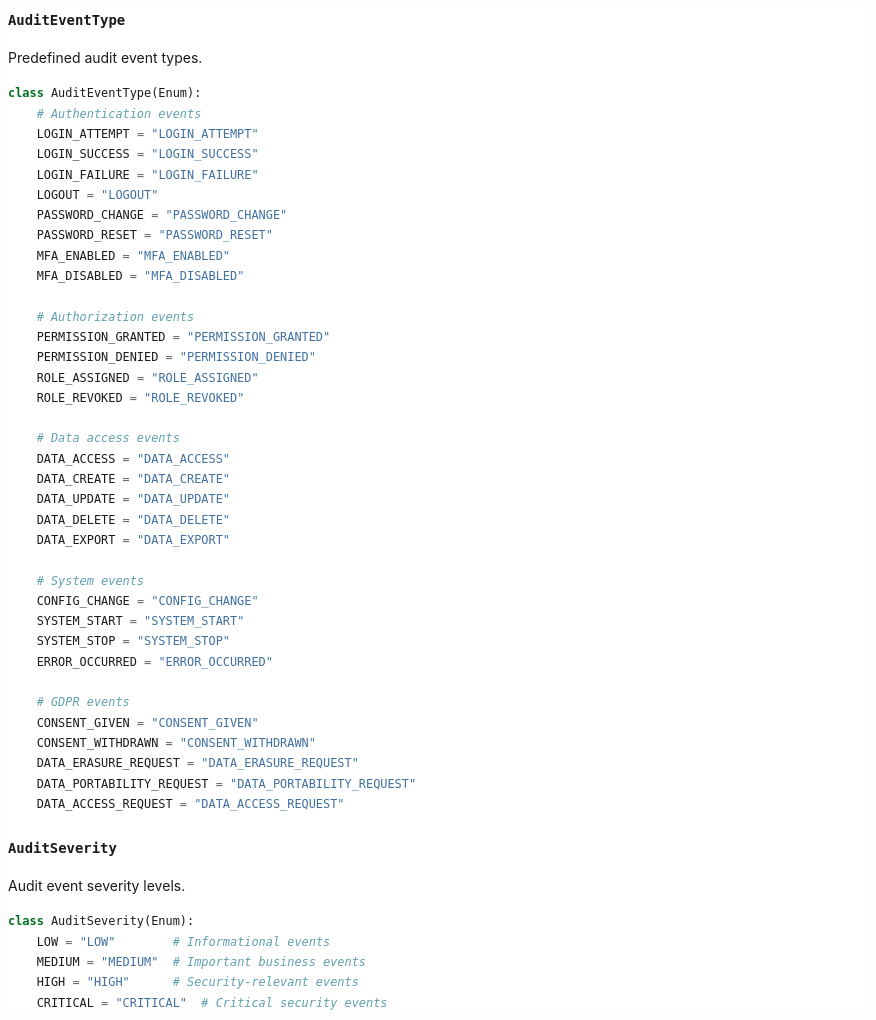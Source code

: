 ### `AuditEventType`

Predefined audit event types.

```python
class AuditEventType(Enum):
    # Authentication events
    LOGIN_ATTEMPT = "LOGIN_ATTEMPT"
    LOGIN_SUCCESS = "LOGIN_SUCCESS"
    LOGIN_FAILURE = "LOGIN_FAILURE"
    LOGOUT = "LOGOUT"
    PASSWORD_CHANGE = "PASSWORD_CHANGE"
    PASSWORD_RESET = "PASSWORD_RESET"
    MFA_ENABLED = "MFA_ENABLED"
    MFA_DISABLED = "MFA_DISABLED"
    
    # Authorization events
    PERMISSION_GRANTED = "PERMISSION_GRANTED"
    PERMISSION_DENIED = "PERMISSION_DENIED"
    ROLE_ASSIGNED = "ROLE_ASSIGNED"
    ROLE_REVOKED = "ROLE_REVOKED"
    
    # Data access events
    DATA_ACCESS = "DATA_ACCESS"
    DATA_CREATE = "DATA_CREATE"
    DATA_UPDATE = "DATA_UPDATE"
    DATA_DELETE = "DATA_DELETE"
    DATA_EXPORT = "DATA_EXPORT"
    
    # System events
    CONFIG_CHANGE = "CONFIG_CHANGE"
    SYSTEM_START = "SYSTEM_START"
    SYSTEM_STOP = "SYSTEM_STOP"
    ERROR_OCCURRED = "ERROR_OCCURRED"
    
    # GDPR events
    CONSENT_GIVEN = "CONSENT_GIVEN"
    CONSENT_WITHDRAWN = "CONSENT_WITHDRAWN"
    DATA_ERASURE_REQUEST = "DATA_ERASURE_REQUEST"
    DATA_PORTABILITY_REQUEST = "DATA_PORTABILITY_REQUEST"
    DATA_ACCESS_REQUEST = "DATA_ACCESS_REQUEST"
```

### `AuditSeverity`

Audit event severity levels.

```python
class AuditSeverity(Enum):
    LOW = "LOW"        # Informational events
    MEDIUM = "MEDIUM"  # Important business events
    HIGH = "HIGH"      # Security-relevant events
    CRITICAL = "CRITICAL"  # Critical security events
```
